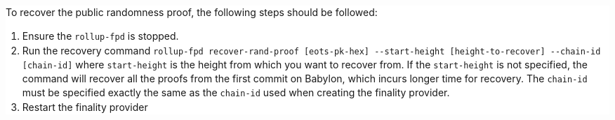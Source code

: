 To recover the public randomness proof, the following steps should be followed:

1. Ensure the `rollup-fpd` is stopped.
2. Run the recovery command
`rollup-fpd recover-rand-proof [eots-pk-hex] --start-height [height-to-recover] --chain-id [chain-id]`
where `start-height` is the height from which you want to recover from. If
the `start-height` is not specified, the command will recover all the proofs
from the first commit on Babylon, which incurs longer time for recovery.
The `chain-id` must be specified exactly the same as the `chain-id` used when
creating the finality provider.
4. Restart the finality provider